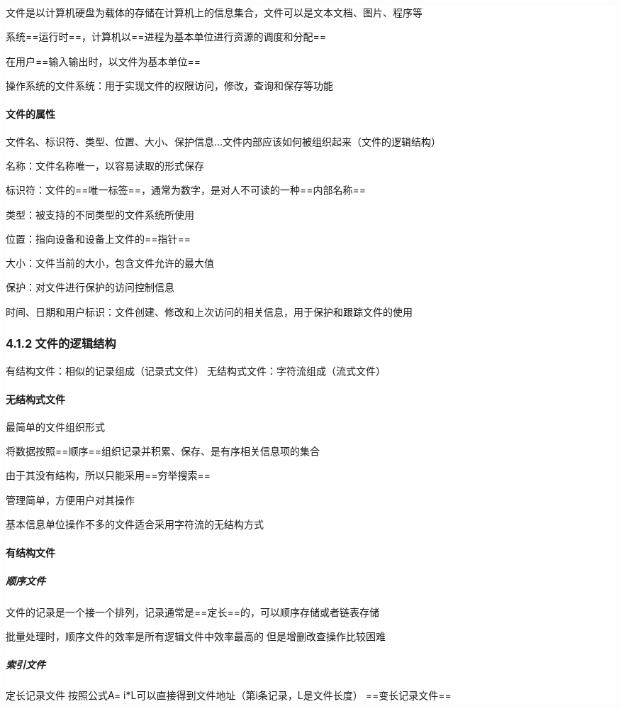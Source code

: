 

文件是以计算机硬盘为载体的存储在计算机上的信息集合，文件可以是文本文档、图片、程序等

系统==运行时==，计算机以==进程为基本单位进行资源的调度和分配==

在用户==输入输出时，以文件为基本单位==

操作系统的文件系统：用于实现文件的权限访问，修改，查询和保存等功能



#### 文件的属性

文件名、标识符、类型、位置、大小、保护信息...文件内部应该如何被组织起来（文件的逻辑结构）

名称：文件名称唯一，以容易读取的形式保存

标识符：文件的==唯一标签==，通常为数字，是对人不可读的一种==内部名称==

类型：被支持的不同类型的文件系统所使用

位置：指向设备和设备上文件的==指针==

大小：文件当前的大小，包含文件允许的最大值

保护：对文件进行保护的访问控制信息

时间、日期和用户标识：文件创建、修改和上次访问的相关信息，用于保护和跟踪文件的使用



### 4.1.2 文件的逻辑结构

有结构文件：相似的记录组成（记录式文件）
无结构式文件：字符流组成（流式文件）

#### 无结构式文件

最简单的文件组织形式

将数据按照==顺序==组织记录并积累、保存、是有序相关信息项的集合

由于其没有结构，所以只能采用==穷举搜索==

管理简单，方便用户对其操作

基本信息单位操作不多的文件适合采用字符流的无结构方式



#### 有结构文件

##### 顺序文件

文件的记录是一个接一个排列，记录通常是==定长==的，可以顺序存储或者链表存储

批量处理时，顺序文件的效率是所有逻辑文件中效率最高的
但是增删改查操作比较困难

##### 索引文件

定长记录文件
按照公式A= i*L可以直接得到文件地址（第i条记录，L是文件长度）
==变长记录文件==
